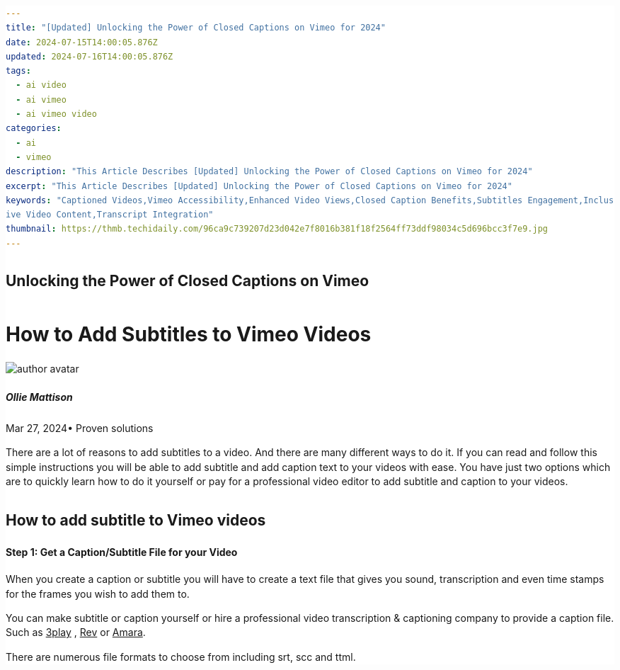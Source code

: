 ```yaml
---
title: "[Updated] Unlocking the Power of Closed Captions on Vimeo for 2024"
date: 2024-07-15T14:00:05.876Z
updated: 2024-07-16T14:00:05.876Z
tags:
  - ai video
  - ai vimeo
  - ai vimeo video
categories:
  - ai
  - vimeo
description: "This Article Describes [Updated] Unlocking the Power of Closed Captions on Vimeo for 2024"
excerpt: "This Article Describes [Updated] Unlocking the Power of Closed Captions on Vimeo for 2024"
keywords: "Captioned Videos,Vimeo Accessibility,Enhanced Video Views,Closed Caption Benefits,Subtitles Engagement,Inclusive Video Content,Transcript Integration"
thumbnail: https://thmb.techidaily.com/96ca9c739207d23d042e7f8016b381f18f2564ff73ddf98034c5d696bcc3f7e9.jpg
---
```


## Unlocking the Power of Closed Captions on Vimeo

# How to Add Subtitles to Vimeo Videos

![author avatar](https://images.wondershare.com/filmora/article-images/ollie-mattison.jpg)

##### Ollie Mattison

 Mar 27, 2024• Proven solutions

 There are a lot of reasons to add subtitles to a video. And there are many different ways to do it. If you can read and follow this simple instructions you will be able to add subtitle and add caption text to your videos with ease. You have just two options which are to quickly learn how to do it yourself or pay for a professional video editor to add subtitle and caption to your videos.

## How to add subtitle to Vimeo videos

#### Step 1: Get a Caption/Subtitle File for your Video

 When you create a caption or subtitle you will have to create a text file that gives you sound, transcription and even time stamps for the frames you wish to add them to.

 You can make subtitle or caption yourself or hire a professional video transcription & captioning company to provide a caption file. Such as [3play](http://www.3playmedia.com/services-features/overview/) , [Rev](https://www.rev.com/services) or [Amara](https://amara.org/en/).

 There are numerous file formats to choose from including srt, scc and ttml.
